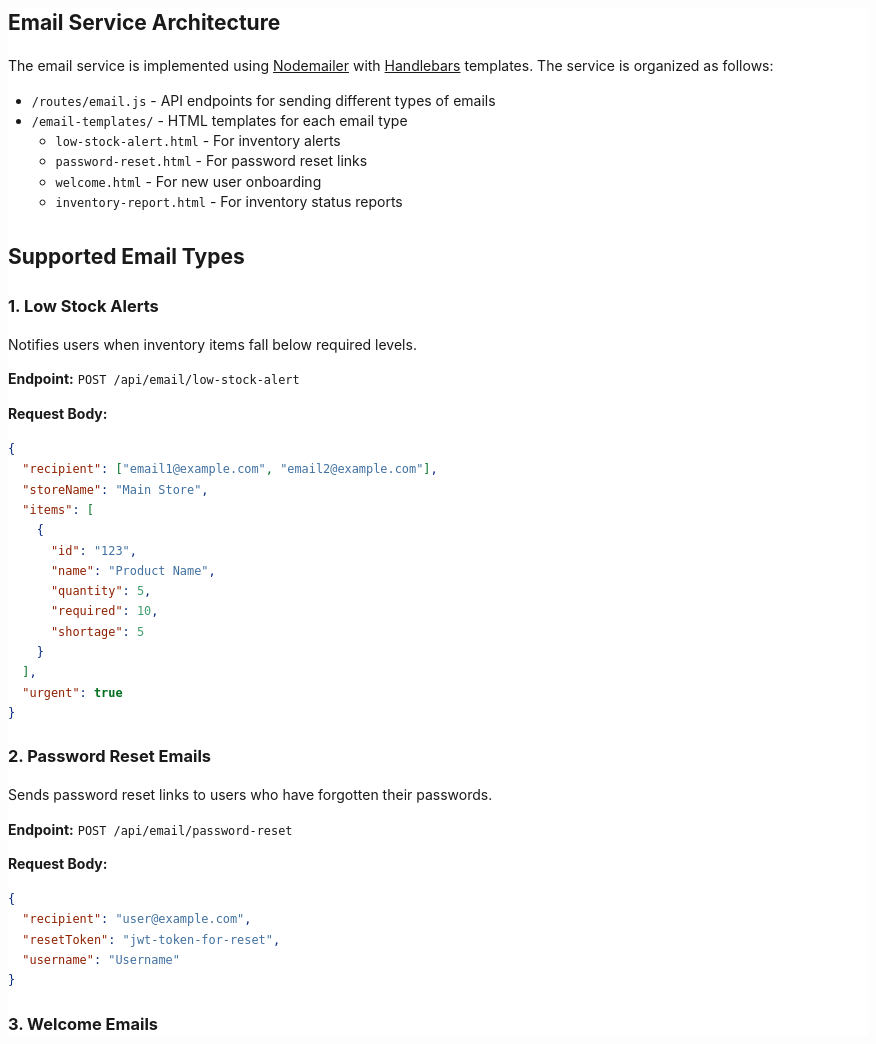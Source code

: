 ## Email Service Architecture

The email service is implemented using [Nodemailer](https://nodemailer.com/) with [Handlebars](https://handlebarsjs.com/) templates. The service is organized as follows:

- `/routes/email.js` - API endpoints for sending different types of emails
- `/email-templates/` - HTML templates for each email type
  - `low-stock-alert.html` - For inventory alerts
  - `password-reset.html` - For password reset links
  - `welcome.html` - For new user onboarding
  - `inventory-report.html` - For inventory status reports

## Supported Email Types

### 1. Low Stock Alerts

Notifies users when inventory items fall below required levels.

**Endpoint:** `POST /api/email/low-stock-alert`

**Request Body:**
```json
{
  "recipient": ["email1@example.com", "email2@example.com"],
  "storeName": "Main Store",
  "items": [
    {
      "id": "123",
      "name": "Product Name",
      "quantity": 5,
      "required": 10,
      "shortage": 5
    }
  ],
  "urgent": true
}
```

### 2. Password Reset Emails

Sends password reset links to users who have forgotten their passwords.

**Endpoint:** `POST /api/email/password-reset`

**Request Body:**
```json
{
  "recipient": "user@example.com",
  "resetToken": "jwt-token-for-reset",
  "username": "Username"
}
```

### 3. Welcome Emails
